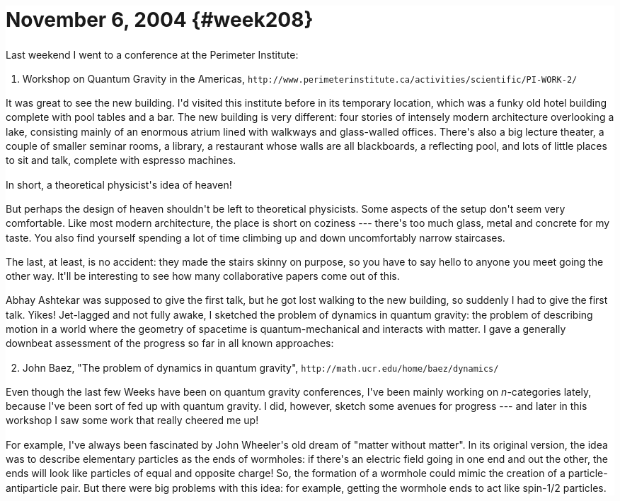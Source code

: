 # November 6, 2004 {#week208}

Last weekend I went to a conference at the Perimeter Institute:

1) Workshop on Quantum Gravity in the Americas, `http://www.perimeterinstitute.ca/activities/scientific/PI-WORK-2/`

It was great to see the new building. I'd visited this institute before
in its temporary location, which was a funky old hotel building complete
with pool tables and a bar. The new building is very different: four
stories of intensely modern architecture overlooking a lake, consisting
mainly of an enormous atrium lined with walkways and glass-walled
offices. There's also a big lecture theater, a couple of smaller
seminar rooms, a library, a restaurant whose walls are all blackboards,
a reflecting pool, and lots of little places to sit and talk, complete
with espresso machines.

In short, a theoretical physicist's idea of heaven!

But perhaps the design of heaven shouldn't be left to theoretical
physicists. Some aspects of the setup don't seem very comfortable. Like
most modern architecture, the place is short on coziness --- there's too
much glass, metal and concrete for my taste. You also find yourself
spending a lot of time climbing up and down uncomfortably narrow
staircases.

The last, at least, is no accident: they made the stairs skinny on
purpose, so you have to say hello to anyone you meet going the other
way. It'll be interesting to see how many collaborative papers come out
of this.

Abhay Ashtekar was supposed to give the first talk, but he got lost
walking to the new building, so suddenly I had to give the first talk.
Yikes! Jet-lagged and not fully awake, I sketched the problem of
dynamics in quantum gravity: the problem of describing motion in a world
where the geometry of spacetime is quantum-mechanical and interacts with
matter. I gave a generally downbeat assessment of the progress so far in
all known approaches:

2) John Baez, "The problem of dynamics in quantum gravity", `http://math.ucr.edu/home/baez/dynamics/`

Even though the last few Weeks have been on quantum gravity conferences,
I've been mainly working on $n$-categories lately, because I've been
sort of fed up with quantum gravity. I did, however, sketch some avenues
for progress --- and later in this workshop I saw some work that really
cheered me up!

For example, I've always been fascinated by John Wheeler's old dream
of "matter without matter". In its original version, the idea was to
describe elementary particles as the ends of wormholes: if there's an
electric field going in one end and out the other, the ends will look
like particles of equal and opposite charge! So, the formation of a
wormhole could mimic the creation of a particle-antiparticle pair. But
there were big problems with this idea: for example, getting the
wormhole ends to act like spin-$1/2$ particles.
